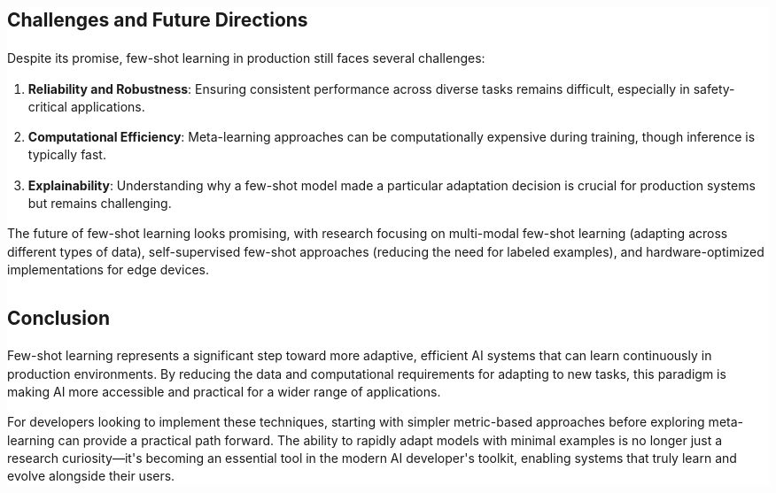 ## Challenges and Future Directions

Despite its promise, few-shot learning in production still faces several challenges:

1. **Reliability and Robustness**: Ensuring consistent performance across diverse tasks remains difficult, especially in safety-critical applications.

2. **Computational Efficiency**: Meta-learning approaches can be computationally expensive during training, though inference is typically fast.

3. **Explainability**: Understanding why a few-shot model made a particular adaptation decision is crucial for production systems but remains challenging.

The future of few-shot learning looks promising, with research focusing on multi-modal few-shot learning (adapting across different types of data), self-supervised few-shot approaches (reducing the need for labeled examples), and hardware-optimized implementations for edge devices.

## Conclusion

Few-shot learning represents a significant step toward more adaptive, efficient AI systems that can learn continuously in production environments. By reducing the data and computational requirements for adapting to new tasks, this paradigm is making AI more accessible and practical for a wider range of applications.

For developers looking to implement these techniques, starting with simpler metric-based approaches before exploring meta-learning can provide a practical path forward. The ability to rapidly adapt models with minimal examples is no longer just a research curiosity—it's becoming an essential tool in the modern AI developer's toolkit, enabling systems that truly learn and evolve alongside their users.
